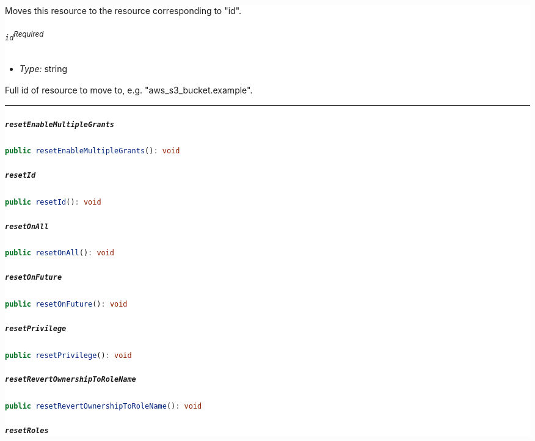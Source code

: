 Moves this resource to the resource corresponding to "id".

###### `id`<sup>Required</sup> <a name="id" id="@cdktf/provider-snowflake.schemaGrant.SchemaGrant.moveToId.parameter.id"></a>

- *Type:* string

Full id of resource to move to, e.g. "aws_s3_bucket.example".

---

##### `resetEnableMultipleGrants` <a name="resetEnableMultipleGrants" id="@cdktf/provider-snowflake.schemaGrant.SchemaGrant.resetEnableMultipleGrants"></a>

```typescript
public resetEnableMultipleGrants(): void
```

##### `resetId` <a name="resetId" id="@cdktf/provider-snowflake.schemaGrant.SchemaGrant.resetId"></a>

```typescript
public resetId(): void
```

##### `resetOnAll` <a name="resetOnAll" id="@cdktf/provider-snowflake.schemaGrant.SchemaGrant.resetOnAll"></a>

```typescript
public resetOnAll(): void
```

##### `resetOnFuture` <a name="resetOnFuture" id="@cdktf/provider-snowflake.schemaGrant.SchemaGrant.resetOnFuture"></a>

```typescript
public resetOnFuture(): void
```

##### `resetPrivilege` <a name="resetPrivilege" id="@cdktf/provider-snowflake.schemaGrant.SchemaGrant.resetPrivilege"></a>

```typescript
public resetPrivilege(): void
```

##### `resetRevertOwnershipToRoleName` <a name="resetRevertOwnershipToRoleName" id="@cdktf/provider-snowflake.schemaGrant.SchemaGrant.resetRevertOwnershipToRoleName"></a>

```typescript
public resetRevertOwnershipToRoleName(): void
```

##### `resetRoles` <a name="resetRoles" id="@cdktf/provider-snowflake.schemaGrant.SchemaGrant.resetRoles"></a>
